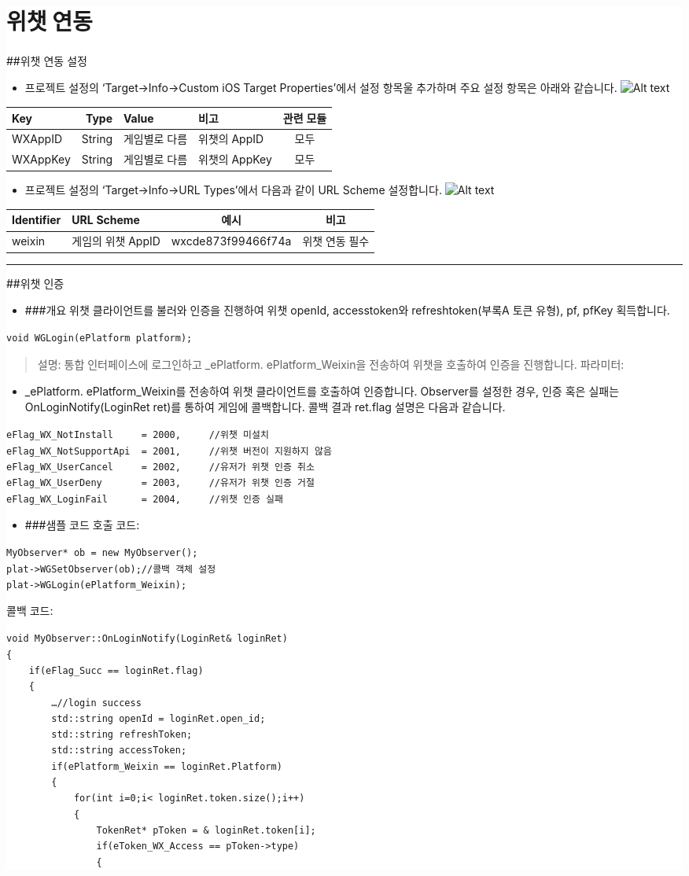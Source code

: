 ﻿위챗 연동
===

##위챗 연동 설정
 
  * 프로젝트 설정의 ‘Target->Info->Custom iOS Target Properties’에서 설정 항목울 추가하며 주요 설정 항목은 아래와 같습니다.
  ![Alt text](./WX1.png)

| Key      |    Type | Value  |비고|관련 모듈|
| :-------- | --------:| :-- |:--|:---:|
| WXAppID  | String |  게임별로 다름 |위챗의 AppID|모두|
| WXAppKey  | String |  게임별로 다름 |위챗의 AppKey|모두|
  
  *	프로젝트 설정의 ‘Target->Info->URL Types’에서 다음과 같이 URL Scheme 설정합니다.
  ![Alt text](./WX2.png)
  
| Identifier|    URL Scheme | 예시  | 비고  |
| :-------- | :--------| :--: | :--: |
| weixin  | 게임의 위챗 AppID |wxcde873f99466f74a |위챗 연동 필수   |

---

##위챗 인증
 - ###개요
위챗 클라이언트를 불러와 인증을 진행하여 위챗 openId, accesstoken와 refreshtoken(부록A 토큰 유형), pf, pfKey 획득합니다.
```
void WGLogin(ePlatform platform);
```
>설명: 통합 인터페이스에 로그인하고 _ePlatform. ePlatform_Weixin을 전송하여 위챗을 호출하여 인증을 진행합니다.
파라미터:
   -  _ePlatform. ePlatform_Weixin를 전송하여 위챗 클라이언트를 호출하여 인증합니다.
Observer를 설정한 경우, 인증 혹은 실패는 OnLoginNotify(LoginRet ret)를 통하여 게임에 콜백합니다. 콜백 결과 ret.flag 설명은 다음과 같습니다.
```
eFlag_WX_NotInstall     = 2000,     //위챗 미설치
eFlag_WX_NotSupportApi  = 2001,     //위챗 버전이 지원하지 않음
eFlag_WX_UserCancel     = 2002,     //유저가 위챗 인증 취소
eFlag_WX_UserDeny       = 2003,     //유저가 위챗 인증 거절
eFlag_WX_LoginFail      = 2004,     //위챗 인증 실패
```

- ###샘플 코드
호출 코드:
```
MyObserver* ob = new MyObserver(); 
plat->WGSetObserver(ob);//콜백 객체 설정
plat->WGLogin(ePlatform_Weixin);
```
콜백 코드:
```
void MyObserver::OnLoginNotify(LoginRet& loginRet)
{
	if(eFlag_Succ == loginRet.flag)
	{
    	…//login success
    	std::string openId = loginRet.open_id;
    	std::string refreshToken;
    	std::string accessToken;
    	if(ePlatform_Weixin == loginRet.Platform)
    	{
        	for(int i=0;i< loginRet.token.size();i++)
        	{
            	TokenRet* pToken = & loginRet.token[i];
            	if(eToken_WX_Access == pToken->type)
            	{
```